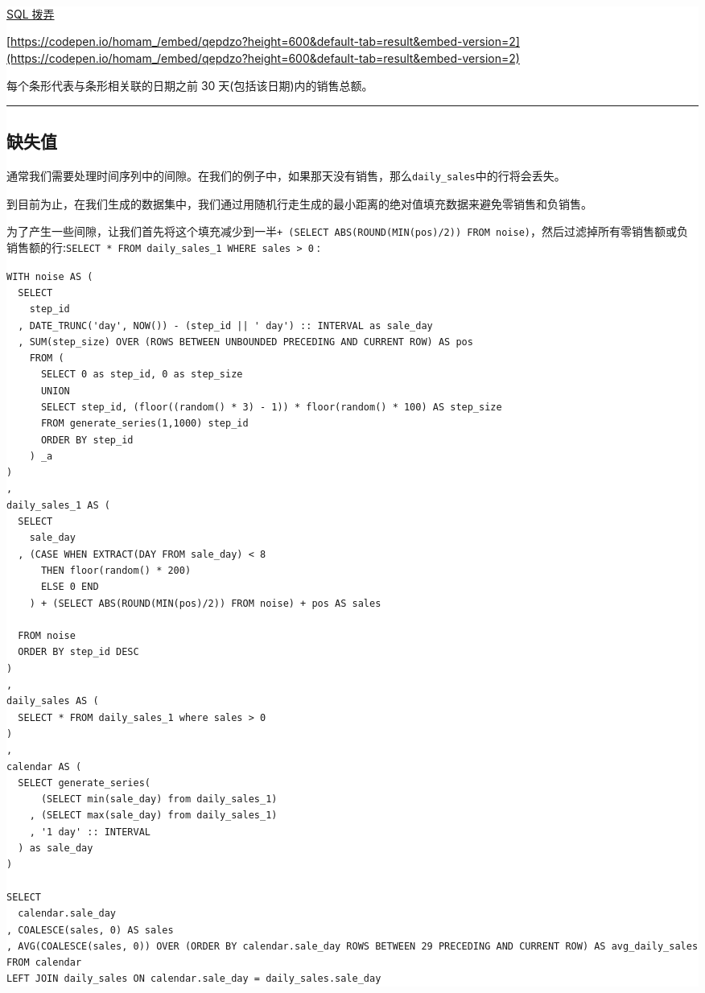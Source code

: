 [SQL 拨弄](http://sqlfiddle.com/#!17/9eecb/34610)

[https://codepen.io/homam_/embed/qepdzo?height=600&default-tab=result&embed-version=2](https://codepen.io/homam_/embed/qepdzo?height=600&default-tab=result&embed-version=2)

每个条形代表与条形相关联的日期之前 30 天(包括该日期)内的销售总额。

* * *

## [](#missing-values)缺失值

通常我们需要处理时间序列中的间隙。在我们的例子中，如果那天没有销售，那么`daily_sales`中的行将会丢失。

到目前为止，在我们生成的数据集中，我们通过用随机行走生成的最小距离的绝对值填充数据来避免零销售和负销售。

为了产生一些间隙，让我们首先将这个填充减少到一半`+ (SELECT ABS(ROUND(MIN(pos)/2)) FROM noise)`，然后过滤掉所有零销售额或负销售额的行:`SELECT * FROM daily_sales_1 WHERE sales > 0` :

```
WITH noise AS (
  SELECT 
    step_id
  , DATE_TRUNC('day', NOW()) - (step_id || ' day') :: INTERVAL as sale_day
  , SUM(step_size) OVER (ROWS BETWEEN UNBOUNDED PRECEDING AND CURRENT ROW) AS pos
    FROM (
      SELECT 0 as step_id, 0 as step_size
      UNION
      SELECT step_id, (floor((random() * 3) - 1)) * floor(random() * 100) AS step_size
      FROM generate_series(1,1000) step_id
      ORDER BY step_id
    ) _a
)
,
daily_sales_1 AS (
  SELECT
    sale_day
  , (CASE WHEN EXTRACT(DAY FROM sale_day) < 8 
      THEN floor(random() * 200) 
      ELSE 0 END
    ) + (SELECT ABS(ROUND(MIN(pos)/2)) FROM noise) + pos AS sales

  FROM noise  
  ORDER BY step_id DESC
)
,
daily_sales AS (
  SELECT * FROM daily_sales_1 where sales > 0
)
,
calendar AS (
  SELECT generate_series(
      (SELECT min(sale_day) from daily_sales_1)
    , (SELECT max(sale_day) from daily_sales_1)
    , '1 day' :: INTERVAL
  ) as sale_day
)

SELECT 
  calendar.sale_day
, COALESCE(sales, 0) AS sales
, AVG(COALESCE(sales, 0)) OVER (ORDER BY calendar.sale_day ROWS BETWEEN 29 PRECEDING AND CURRENT ROW) AS avg_daily_sales
FROM calendar
LEFT JOIN daily_sales ON calendar.sale_day = daily_sales.sale_day 
```
